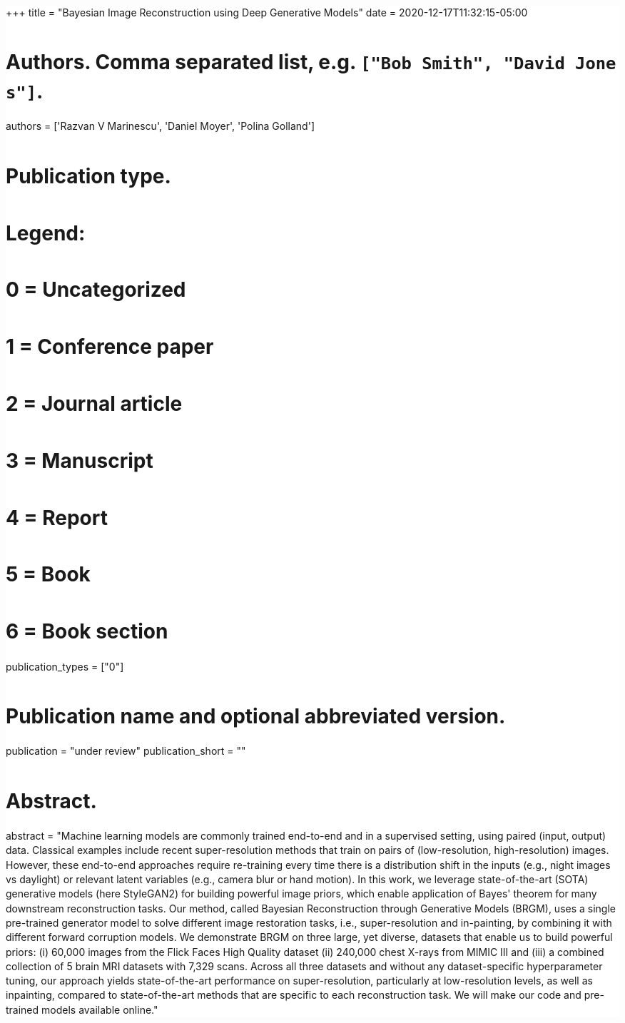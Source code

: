 +++
title = "Bayesian Image Reconstruction using Deep Generative Models"
date = 2020-12-17T11:32:15-05:00

# Authors. Comma separated list, e.g. `["Bob Smith", "David Jones"]`.
authors = ['Razvan V Marinescu', 'Daniel Moyer', 'Polina Golland']

# Publication type.
# Legend:
# 0 = Uncategorized
# 1 = Conference paper
# 2 = Journal article
# 3 = Manuscript
# 4 = Report
# 5 = Book
# 6 = Book section
publication_types = ["0"]

# Publication name and optional abbreviated version.
publication = "under review"
publication_short = ""

# Abstract.
abstract = "Machine learning models are commonly trained end-to-end and in a supervised setting, using paired (input, output) data. Classical examples include recent super-resolution methods that train on pairs of (low-resolution, high-resolution) images. However, these end-to-end approaches require re-training every time there is a distribution shift in the inputs (e.g., night images vs daylight) or relevant latent variables (e.g., camera blur or hand motion). In this work, we leverage state-of-the-art (SOTA) generative models (here StyleGAN2) for building powerful image priors, which enable application of Bayes' theorem for many downstream reconstruction tasks. Our method, called Bayesian Reconstruction through Generative Models (BRGM), uses a single pre-trained generator model to solve different image restoration tasks, i.e., super-resolution and in-painting, by combining it with different forward corruption models. We demonstrate BRGM on three large, yet diverse, datasets that enable us to build powerful priors: (i) 60,000 images from the Flick Faces High Quality dataset (ii) 240,000 chest X-rays from MIMIC III and (iii) a combined collection of 5 brain MRI datasets with 7,329 scans. Across all three datasets and without any dataset-specific hyperparameter tuning, our approach yields state-of-the-art performance on super-resolution, particularly at low-resolution levels, as well as inpainting, compared to state-of-the-art methods that are specific to each reconstruction task. We will make our code and pre-trained models available online."
